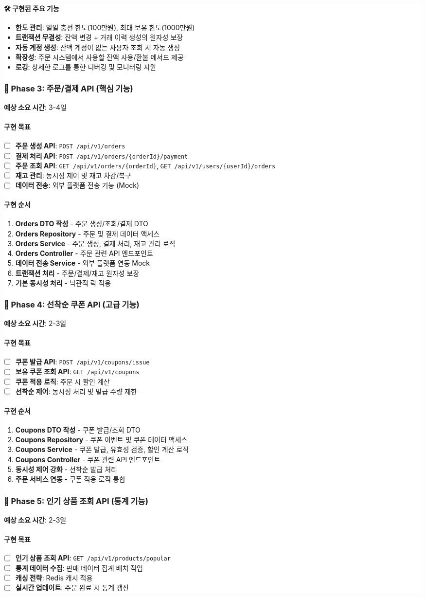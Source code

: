 #### 🛠️ 구현된 주요 기능

- **한도 관리**: 일일 충전 한도(100만원), 최대 보유 한도(1000만원)
- **트랜잭션 무결성**: 잔액 변경 + 거래 이력 생성의 원자성 보장
- **자동 계정 생성**: 잔액 계정이 없는 사용자 조회 시 자동 생성
- **확장성**: 주문 시스템에서 사용할 잔액 사용/환불 메서드 제공
- **로깅**: 상세한 로그를 통한 디버깅 및 모니터링 지원

### 🔄 Phase 3: 주문/결제 API (핵심 기능)

**예상 소요 시간**: 3-4일

#### 구현 목표
- [ ] **주문 생성 API**: `POST /api/v1/orders`
- [ ] **결제 처리 API**: `POST /api/v1/orders/{orderId}/payment`
- [ ] **주문 조회 API**: `GET /api/v1/orders/{orderId}`, `GET /api/v1/users/{userId}/orders`
- [ ] **재고 관리**: 동시성 제어 및 재고 차감/복구
- [ ] **데이터 전송**: 외부 플랫폼 전송 기능 (Mock)

#### 구현 순서
1. **Orders DTO 작성** - 주문 생성/조회/결제 DTO
2. **Orders Repository** - 주문 및 결제 데이터 액세스
3. **Orders Service** - 주문 생성, 결제 처리, 재고 관리 로직
4. **Orders Controller** - 주문 관련 API 엔드포인트
5. **데이터 전송 Service** - 외부 플랫폼 연동 Mock
6. **트랜잭션 처리** - 주문/결제/재고 원자성 보장
7. **기본 동시성 처리** - 낙관적 락 적용

### 🔄 Phase 4: 선착순 쿠폰 API (고급 기능)

**예상 소요 시간**: 2-3일

#### 구현 목표
- [ ] **쿠폰 발급 API**: `POST /api/v1/coupons/issue`
- [ ] **보유 쿠폰 조회 API**: `GET /api/v1/coupons`
- [ ] **쿠폰 적용 로직**: 주문 시 할인 계산
- [ ] **선착순 제어**: 동시성 처리 및 발급 수량 제한

#### 구현 순서
1. **Coupons DTO 작성** - 쿠폰 발급/조회 DTO
2. **Coupons Repository** - 쿠폰 이벤트 및 쿠폰 데이터 액세스
3. **Coupons Service** - 쿠폰 발급, 유효성 검증, 할인 계산 로직
4. **Coupons Controller** - 쿠폰 관련 API 엔드포인트
5. **동시성 제어 강화** - 선착순 발급 처리
6. **주문 서비스 연동** - 쿠폰 적용 로직 통합

### 🔄 Phase 5: 인기 상품 조회 API (통계 기능)

**예상 소요 시간**: 2-3일

#### 구현 목표
- [ ] **인기 상품 조회 API**: `GET /api/v1/products/popular`
- [ ] **통계 데이터 수집**: 판매 데이터 집계 배치 작업
- [ ] **캐싱 전략**: Redis 캐시 적용
- [ ] **실시간 업데이트**: 주문 완료 시 통계 갱신
